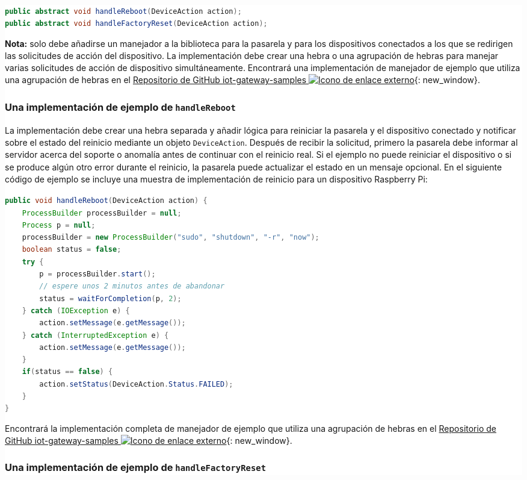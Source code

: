 ```java
public abstract void handleReboot(DeviceAction action);
public abstract void handleFactoryReset(DeviceAction action);
```

**Nota:** solo debe añadirse un manejador a la biblioteca para la pasarela y para los dispositivos conectados a los que se redirigen las solicitudes de acción del dispositivo. La implementación debe crear una hebra o una agrupación de hebras para manejar varias solicitudes de acción de dispositivo simultáneamente. Encontrará una implementación de manejador de ejemplo que utiliza una agrupación de hebras en el [Repositorio de GitHub iot-gateway-samples ![Icono de enlace externo](../../../../icons/launch-glyph.svg "Icono de enlace externo")](https://github.com/ibm-messaging/iot-gateway-samples/blob/master/java/advanced-gateway-sample/src/main/java/com/ibm/iotf/sample/gateway/GatewayActionHandlerSample.java){: new_window}.

### Una implementación de ejemplo de `handleReboot`

La implementación debe crear una hebra separada y añadir lógica para reiniciar la pasarela y el dispositivo conectado y notificar sobre el estado del reinicio mediante un objeto `DeviceAction`. Después de recibir la solicitud, primero la pasarela debe informar al servidor acerca del soporte o anomalía antes de continuar con el reinicio real. Si el ejemplo no puede reiniciar el dispositivo o si se produce algún otro error durante el reinicio, la pasarela puede actualizar el estado en un mensaje opcional. En el siguiente código de ejemplo se incluye una muestra de implementación de reinicio para un dispositivo Raspberry Pi:

```java
public void handleReboot(DeviceAction action) {
	ProcessBuilder processBuilder = null;
	Process p = null;
	processBuilder = new ProcessBuilder("sudo", "shutdown", "-r", "now");
	boolean status = false;
	try {
		p = processBuilder.start();
        // espere unos 2 minutos antes de abandonar
        status = waitForCompletion(p, 2);
    } catch (IOException e) {
		action.setMessage(e.getMessage());
    } catch (InterruptedException e) {
		action.setMessage(e.getMessage());
    }
    if(status == false) {
		action.setStatus(DeviceAction.Status.FAILED);
    }
}
```

Encontrará la implementación completa de manejador de ejemplo que utiliza una agrupación de hebras en el [Repositorio de GitHub iot-gateway-samples ![Icono de enlace externo](../../../../icons/launch-glyph.svg "Icono de enlace externo")](https://github.com/ibm-messaging/iot-gateway-samples/blob/master/java/advanced-gateway-sample/src/main/java/com/ibm/iotf/sample/gateway/GatewayActionHandlerSample.java){: new_window}.


### Una implementación de ejemplo de `handleFactoryReset`
